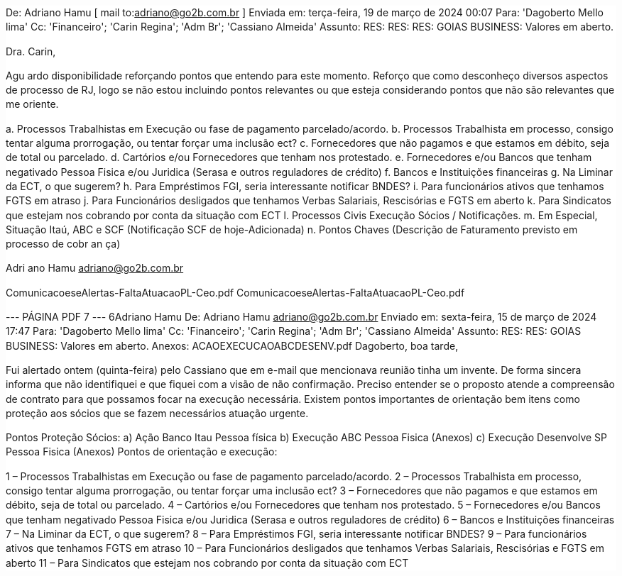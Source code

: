 De: Adriano Hamu [ mail to:adriano@go2b.com.br ]
Enviada em:  terça-feira, 19 de março de 2024 00:07 Para:  'Dagoberto Mello lima'
Cc: 'Financeiro'; 'Carin Regina'; 'Adm Br'; 'Cassiano Almeida' Assunto:  RES: RES: RES: GOIAS BUSINESS: Valores em aberto.

Dra. Carin,

Agu ardo disponibilidade reforçando pontos que entendo para este momento.
Reforço que como desconheço diversos aspectos de processo de RJ, logo se não estou incluindo pontos relevantes ou que esteja considerando pontos que não são relevantes que me oriente.

a. Processos Trabalhistas em Execução ou fase de pagamento parcelado/acordo.
b. Processos Trabalhista em processo, consigo tentar alguma prorrogação, ou tentar forçar uma inclusão ect?
c. Fornecedores que não pagamos e que estamos em débito, seja de total ou parcelado.
d. Cartórios e/ou Fornecedores que tenham nos protestado.
e. Fornecedores e/ou Bancos que tenham negativado Pessoa Fisica e/ou Juridica (Serasa e outros reguladores de crédito)
f. Bancos e Instituições financeiras g. Na Liminar da ECT, o que sugerem?
h. Para Empréstimos FGI, seria interessante notificar BNDES?
i. Para funcionários ativos que tenhamos FGTS em atraso j. Para Funcionários desligados que tenhamos Verbas Salariais, Rescisórias e FGTS em aberto
k. Para Sindicatos que estejam nos cobrando por conta da situação com ECT l. Processos Civis Execução Sócios / Notificações.
m. Em Especial, Situação Itaú, ABC e SCF (Notificação SCF de hoje-Adicionada)
n. Pontos Chaves (Descrição de Faturamento previsto em processo de cobr an ça)

Adri ano Hamu
adriano@go2b.com.br

ComunicacoeseAlertas-FaltaAtuacaoPL-Ceo.pdf ComunicacoeseAlertas-FaltaAtuacaoPL-Ceo.pdf

--- PÁGINA PDF 7 ---
6Adriano Hamu De: Adriano Hamu <adriano@go2b.com.br>
Enviado em: sexta-feira, 15 de março de 2024 17:47 Para: 'Dagoberto Mello lima'
Cc: 'Financeiro'; 'Carin Regina'; 'Adm Br'; 'Cassiano Almeida' Assunto: RES: RES: GOIAS BUSINESS: Valores em aberto.
Anexos: ACAOEXECUCAOABCDESENV.pdf Dagoberto, boa tarde,

Fui alertado ontem (quinta-feira) pelo Cassiano que em e-mail que mencionava reunião tinha um invente. De forma
sincera informa que não identifiquei e que fiquei com a visão de não confirmação.
Preciso entender se o proposto atende a compreensão de contrato para que possamos focar na execução necessária.
Existem pontos importantes de orientação bem itens como proteção aos sócios que se fazem necessários atuação urgente.

Pontos Proteção Sócios:
a) Ação Banco Itau Pessoa física b) Execução ABC Pessoa Fisica (Anexos)
c) Execução Desenvolve SP Pessoa Fisica (Anexos)
Pontos de orientação e execução:

1 – Processos Trabalhistas em Execução ou fase de pagamento parcelado/acordo.
2 – Processos Trabalhista em processo, consigo tentar alguma prorrogação, ou tentar forçar uma inclusão ect?
3 – Fornecedores que não pagamos e que estamos em débito, seja de total ou parcelado.
4 – Cartórios e/ou Fornecedores que tenham nos protestado.
5 – Fornecedores e/ou Bancos que tenham negativado Pessoa Fisica e/ou Juridica (Serasa e outros reguladores de crédito)
6 – Bancos e Instituições financeiras 7 – Na Liminar da ECT, o que sugerem?
8 – Para Empréstimos FGI, seria interessante notificar BNDES?
9 – Para funcionários ativos que tenhamos FGTS em atraso 10 – Para Funcionários desligados que tenhamos Verbas Salariais, Rescisórias e FGTS em aberto
11 – Para Sindicatos que estejam nos cobrando por conta da situação com ECT
